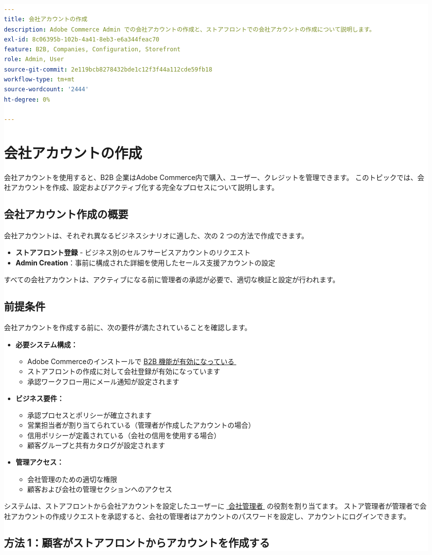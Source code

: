 ```yaml
---
title: 会社アカウントの作成
description: Adobe Commerce Admin での会社アカウントの作成と、ストアフロントでの会社アカウントの作成について説明します。
exl-id: 8c06395b-102b-4a41-8eb3-e6a344feac70
feature: B2B, Companies, Configuration, Storefront
role: Admin, User
source-git-commit: 2e119bcb8278432bde1c12f3f44a112cde59fb18
workflow-type: tm+mt
source-wordcount: '2444'
ht-degree: 0%

---
```


# 会社アカウントの作成

会社アカウントを使用すると、B2B 企業はAdobe Commerce内で購入、ユーザー、クレジットを管理できます。 このトピックでは、会社アカウントを作成、設定およびアクティブ化する完全なプロセスについて説明します。

## 会社アカウント作成の概要

会社アカウントは、それぞれ異なるビジネスシナリオに適した、次の 2 つの方法で作成できます。

* **ストアフロント登録** - ビジネス別のセルフサービスアカウントのリクエスト
* **Admin Creation**：事前に構成された詳細を使用したセールス支援アカウントの設定

すべての会社アカウントは、アクティブになる前に管理者の承認が必要で、適切な検証と設定が行われます。

## 前提条件

会社アカウントを作成する前に、次の要件が満たされていることを確認します。

* **必要システム構成：**
   * Adobe Commerceのインストールで [B2B 機能が有効になっている &#x200B;](enable-basic-features.md)
   * ストアフロントの作成に対して会社登録が有効になっています
   * 承認ワークフロー用にメール通知が設定されます

* **ビジネス要件：**
   * 承認プロセスとポリシーが確立されます
   * 営業担当者が割り当てられている（管理者が作成したアカウントの場合）
   * 信用ポリシーが定義されている（会社の信用を使用する場合）
   * 顧客グループと共有カタログが設定されます

* **管理アクセス：**
   * 会社管理のための適切な権限
   * 顧客および会社の管理セクションへのアクセス

システムは、ストアフロントから会社アカウントを設定したユーザーに [&#x200B; 会社管理者 &#x200B;](account-company-admin.md) の役割を割り当てます。 ストア管理者が管理者で会社アカウントの作成リクエストを承認すると、会社の管理者はアカウントのパスワードを設定し、アカウントにログインできます。

## 方法 1：顧客がストアフロントからアカウントを作成する
